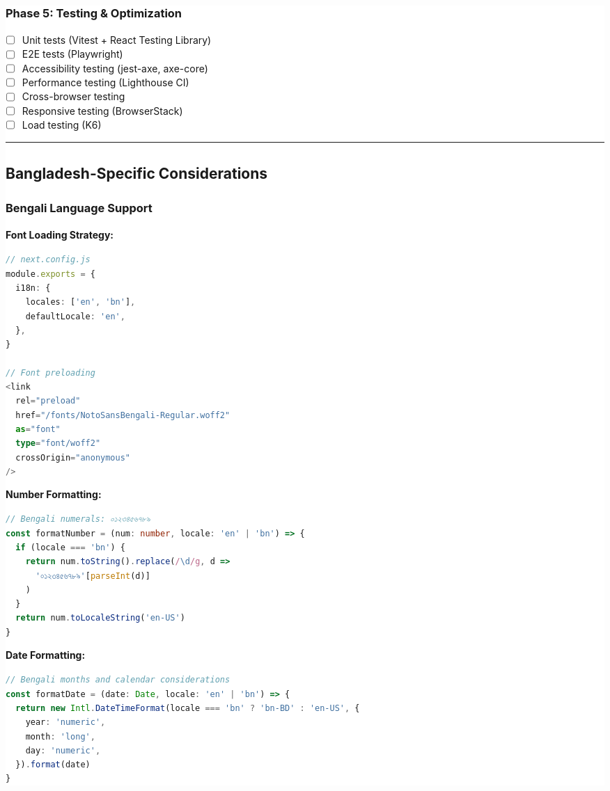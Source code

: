 ### Phase 5: Testing & Optimization
- [ ] Unit tests (Vitest + React Testing Library)
- [ ] E2E tests (Playwright)
- [ ] Accessibility testing (jest-axe, axe-core)
- [ ] Performance testing (Lighthouse CI)
- [ ] Cross-browser testing
- [ ] Responsive testing (BrowserStack)
- [ ] Load testing (K6)

---

## Bangladesh-Specific Considerations

### Bengali Language Support

**Font Loading Strategy:**
```typescript
// next.config.js
module.exports = {
  i18n: {
    locales: ['en', 'bn'],
    defaultLocale: 'en',
  },
}

// Font preloading
<link
  rel="preload"
  href="/fonts/NotoSansBengali-Regular.woff2"
  as="font"
  type="font/woff2"
  crossOrigin="anonymous"
/>
```

**Number Formatting:**
```typescript
// Bengali numerals: ০১২৩৪৫৬৭৮৯
const formatNumber = (num: number, locale: 'en' | 'bn') => {
  if (locale === 'bn') {
    return num.toString().replace(/\d/g, d =>
      '০১২৩৪৫৬৭৮৯'[parseInt(d)]
    )
  }
  return num.toLocaleString('en-US')
}
```

**Date Formatting:**
```typescript
// Bengali months and calendar considerations
const formatDate = (date: Date, locale: 'en' | 'bn') => {
  return new Intl.DateTimeFormat(locale === 'bn' ? 'bn-BD' : 'en-US', {
    year: 'numeric',
    month: 'long',
    day: 'numeric',
  }).format(date)
}
```

